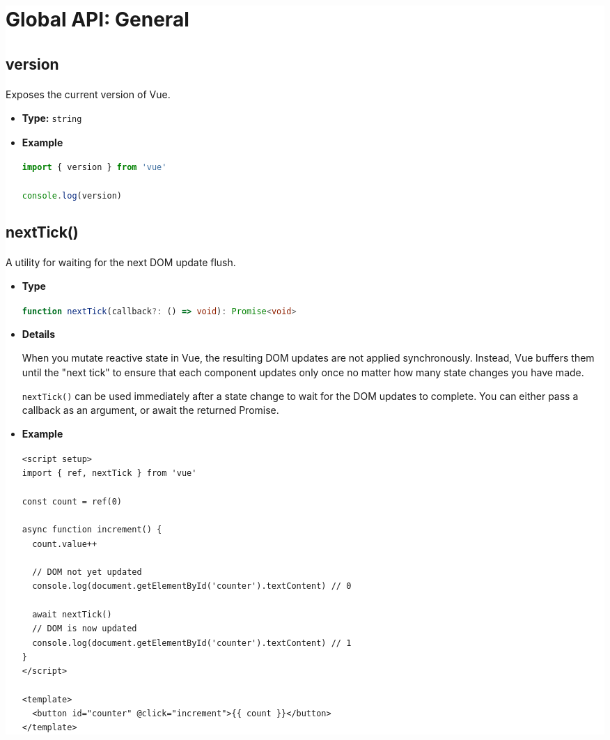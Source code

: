 # Global API: General 

## version 

Exposes the current version of Vue.

- **Type:** `string`

- **Example**

  ```js
  import { version } from 'vue'

  console.log(version)
  ```

## nextTick() 

A utility for waiting for the next DOM update flush.

- **Type**

  ```ts
  function nextTick(callback?: () => void): Promise<void>
  ```

- **Details**

  When you mutate reactive state in Vue, the resulting DOM updates are not applied synchronously. Instead, Vue buffers them until the "next tick" to ensure that each component updates only once no matter how many state changes you have made.

  `nextTick()` can be used immediately after a state change to wait for the DOM updates to complete. You can either pass a callback as an argument, or await the returned Promise.

- **Example**

  <div class="composition-api">

  ```vue
  <script setup>
  import { ref, nextTick } from 'vue'

  const count = ref(0)

  async function increment() {
    count.value++

    // DOM not yet updated
    console.log(document.getElementById('counter').textContent) // 0

    await nextTick()
    // DOM is now updated
    console.log(document.getElementById('counter').textContent) // 1
  }
  </script>

  <template>
    <button id="counter" @click="increment">{{ count }}</button>
  </template>
  ```
